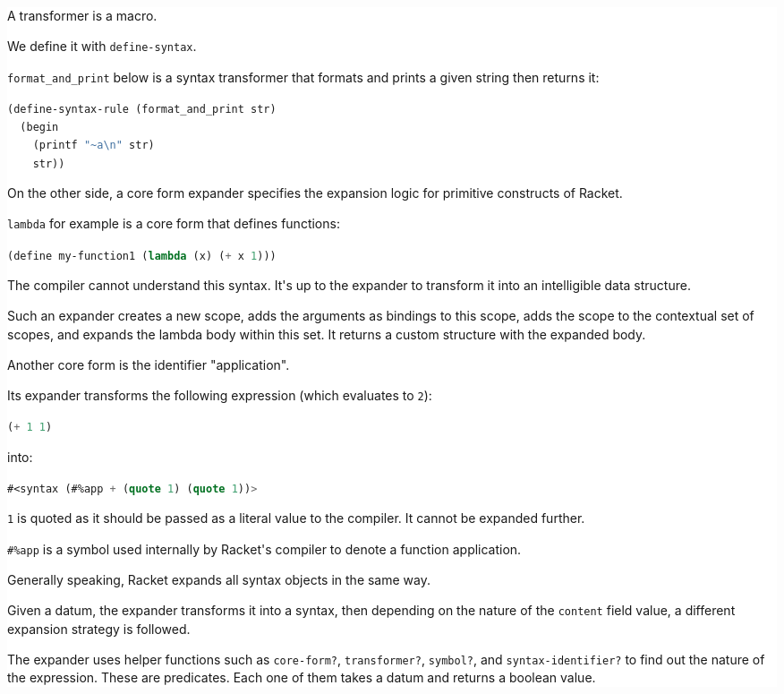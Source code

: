 A transformer is a macro.

We define it with `define-syntax`.

`format_and_print` below is a syntax transformer that formats and prints a given string then returns it:

```lisp
(define-syntax-rule (format_and_print str)
  (begin
    (printf "~a\n" str)
    str))
```

On the other side, a core form expander specifies the expansion logic for primitive constructs of Racket.

`lambda` for example is a core form that defines functions:

```lisp
(define my-function1 (lambda (x) (+ x 1)))
```

The compiler cannot understand this syntax.
It's up to the expander to transform it into an intelligible data structure.

Such an expander creates a new scope, adds the arguments as bindings to this scope,
adds the scope to the contextual set of scopes, and expands the lambda body within this set.
It returns a custom structure with the expanded body.

Another core form is the identifier "application".

Its expander transforms the following expression (which evaluates to `2`):

```lisp
(+ 1 1)
```

into:

```lisp
#<syntax (#%app + (quote 1) (quote 1))>
```

`1` is quoted as it should be passed as a literal value to the compiler.
It cannot be expanded further.

`#%app` is a symbol used internally by Racket's compiler to denote a function application.

Generally speaking, Racket expands all syntax objects in the same way.

Given a datum, the expander transforms it into a syntax,
then depending on the nature of the `content` field value,
a different expansion strategy is followed.

The expander uses helper functions such as `core-form?`, `transformer?`, `symbol?`, and `syntax-identifier?`
to find out the nature of the expression.
These are predicates.
Each one of them takes a datum and returns a boolean value.
